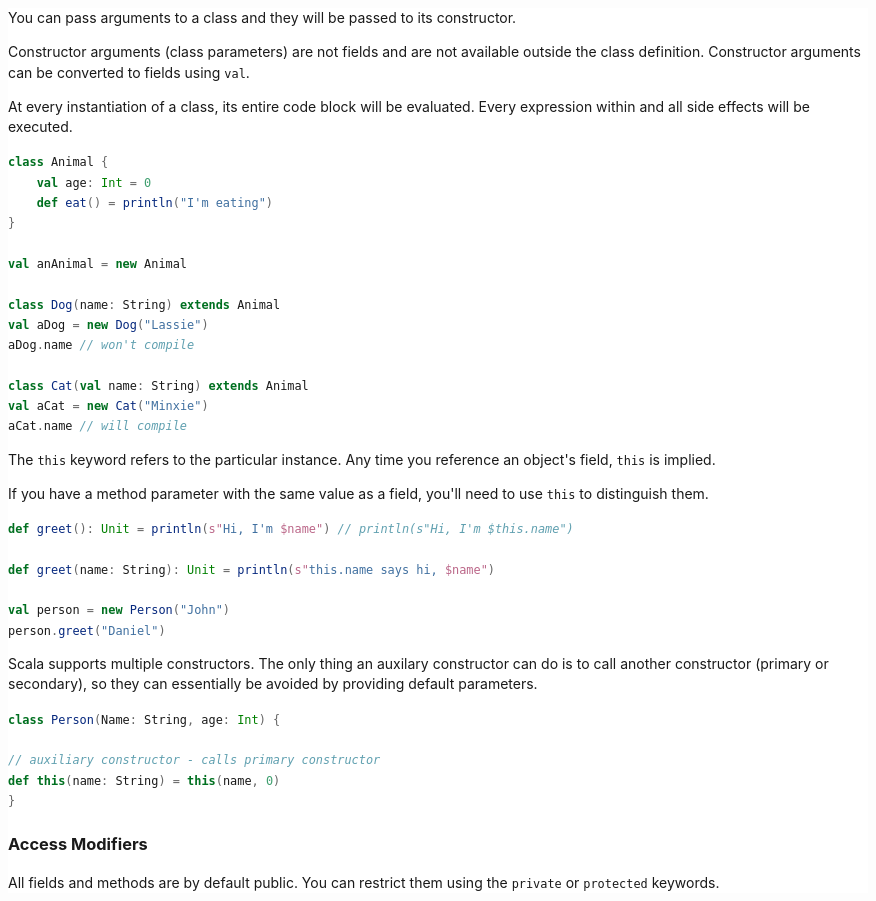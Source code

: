 You can pass arguments to a class and they will be passed to its constructor.

Constructor arguments (class parameters) are not fields and are not available outside the class definition. Constructor arguments can be converted to fields using `val`.

At every instantiation of a class, its entire code block will be evaluated. Every expression within and all side effects will be executed.

```Scala
class Animal {
	val age: Int = 0
	def eat() = println("I'm eating")
}

val anAnimal = new Animal

class Dog(name: String) extends Animal
val aDog = new Dog("Lassie")
aDog.name // won't compile

class Cat(val name: String) extends Animal
val aCat = new Cat("Minxie")
aCat.name // will compile
```

The `this` keyword refers to the particular instance. Any time you reference an object's field, `this` is implied.

If you have a method parameter with the same value as a field, you'll need to use `this` to distinguish them.

```Scala
def greet(): Unit = println(s"Hi, I'm $name") // println(s"Hi, I'm $this.name")

def greet(name: String): Unit = println(s"this.name says hi, $name")

val person = new Person("John")
person.greet("Daniel")
```

Scala supports multiple constructors. The only thing an auxilary constructor can do is to call another constructor (primary or secondary), so they can essentially be avoided by providing default parameters.

```Scala
class Person(Name: String, age: Int) {

// auxiliary constructor - calls primary constructor
def this(name: String) = this(name, 0)
}
```

### Access Modifiers
All fields and methods are by default public. You can restrict them using the `private` or `protected` keywords.
